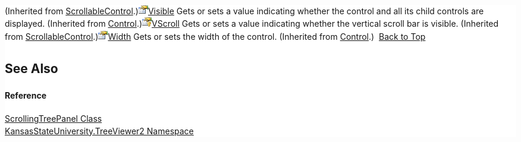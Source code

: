 (Inherited from <a href="https://docs.microsoft.com/dotnet/api/system.windows.forms.scrollablecontrol" target="_blank" rel="noopener noreferrer">ScrollableControl</a>.)</td></tr><tr><td>![Public property](media/pubproperty.gif "Public property")</td><td><a href="https://docs.microsoft.com/dotnet/api/system.windows.forms.control.visible#system-windows-forms-control-visible" target="_blank" rel="noopener noreferrer">Visible</a></td><td>
Gets or sets a value indicating whether the control and all its child controls are displayed.
 (Inherited from <a href="https://docs.microsoft.com/dotnet/api/system.windows.forms.control" target="_blank" rel="noopener noreferrer">Control</a>.)</td></tr><tr><td>![Protected property](media/protproperty.gif "Protected property")</td><td><a href="https://docs.microsoft.com/dotnet/api/system.windows.forms.scrollablecontrol.vscroll#system-windows-forms-scrollablecontrol-vscroll" target="_blank" rel="noopener noreferrer">VScroll</a></td><td>
Gets or sets a value indicating whether the vertical scroll bar is visible.
 (Inherited from <a href="https://docs.microsoft.com/dotnet/api/system.windows.forms.scrollablecontrol" target="_blank" rel="noopener noreferrer">ScrollableControl</a>.)</td></tr><tr><td>![Public property](media/pubproperty.gif "Public property")</td><td><a href="https://docs.microsoft.com/dotnet/api/system.windows.forms.control.width#system-windows-forms-control-width" target="_blank" rel="noopener noreferrer">Width</a></td><td>
Gets or sets the width of the control.
 (Inherited from <a href="https://docs.microsoft.com/dotnet/api/system.windows.forms.control" target="_blank" rel="noopener noreferrer">Control</a>.)</td></tr></table>&nbsp;
<a href="#scrollingtreepanel-properties">Back to Top</a>

## See Also


#### Reference
<a href="2edfdd3e-a623-d488-e863-c48c30bc2768">ScrollingTreePanel Class</a><br /><a href="4feb08d4-45a9-d5a7-f8c5-964962c586e5">KansasStateUniversity.TreeViewer2 Namespace</a><br />